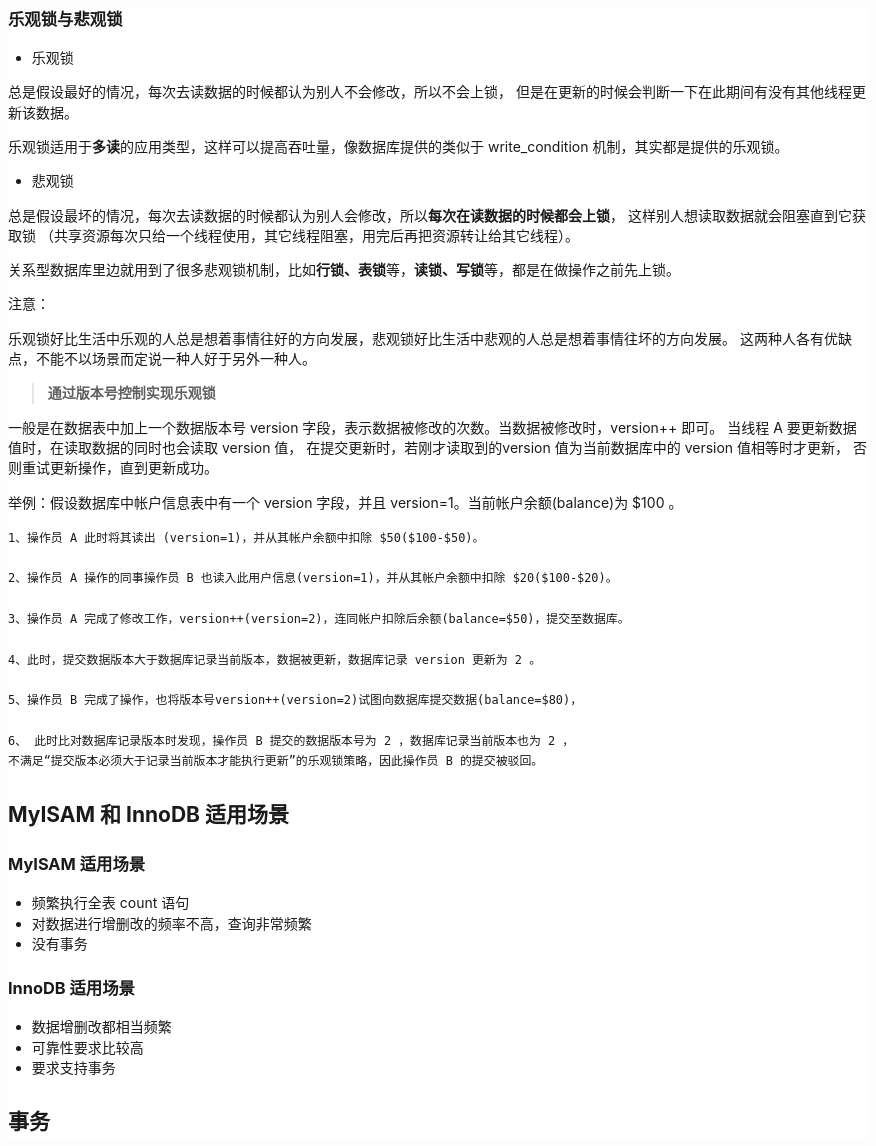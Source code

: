 ### 乐观锁与悲观锁

- 乐观锁

总是假设最好的情况，每次去读数据的时候都认为别人不会修改，所以不会上锁， 但是在更新的时候会判断一下在此期间有没有其他线程更新该数据。

乐观锁适用于**多读**的应用类型，这样可以提高吞吐量，像数据库提供的类似于 write_condition 机制，其实都是提供的乐观锁。

- 悲观锁

总是假设最坏的情况，每次去读数据的时候都认为别人会修改，所以**每次在读数据的时候都会上锁**， 这样别人想读取数据就会阻塞直到它获取锁 （共享资源每次只给一个线程使用，其它线程阻塞，用完后再把资源转让给其它线程）。

关系型数据库里边就用到了很多悲观锁机制，比如**行锁、表锁**等，**读锁、写锁**等，都是在做操作之前先上锁。 

注意：

乐观锁好比生活中乐观的人总是想着事情往好的方向发展，悲观锁好比生活中悲观的人总是想着事情往坏的方向发展。 这两种人各有优缺点，不能不以场景而定说一种人好于另外一种人。

> **通过版本号控制实现乐观锁**

一般是在数据表中加上一个数据版本号 version 字段，表示数据被修改的次数。当数据被修改时，version++ 即可。 当线程 A 要更新数据值时，在读取数据的同时也会读取 version 值， 在提交更新时，若刚才读取到的version 值为当前数据库中的 version 值相等时才更新， 否则重试更新操作，直到更新成功。

举例：假设数据库中帐户信息表中有一个 version 字段，并且 version=1。当前帐户余额(balance)为 $100 。

```html
1、操作员 A 此时将其读出 (version=1)，并从其帐户余额中扣除 $50($100-$50)。

2、操作员 A 操作的同事操作员 B 也读入此用户信息(version=1)，并从其帐户余额中扣除 $20($100-$20)。

3、操作员 A 完成了修改工作，version++(version=2)，连同帐户扣除后余额(balance=$50)，提交至数据库。

4、此时，提交数据版本大于数据库记录当前版本，数据被更新，数据库记录 version 更新为 2 。

5、操作员 B 完成了操作，也将版本号version++(version=2)试图向数据库提交数据(balance=$80)，

6、 此时比对数据库记录版本时发现，操作员 B 提交的数据版本号为 2 ，数据库记录当前版本也为 2 ，
不满足“提交版本必须大于记录当前版本才能执行更新”的乐观锁策略，因此操作员 B 的提交被驳回。
```

## MyISAM 和 InnoDB 适用场景

### MyISAM 适用场景

- 频繁执行全表 count 语句
- 对数据进行增删改的频率不高，查询非常频繁
- 没有事务

### InnoDB 适用场景

- 数据增删改都相当频繁
- 可靠性要求比较高
- 要求支持事务

## 事务
